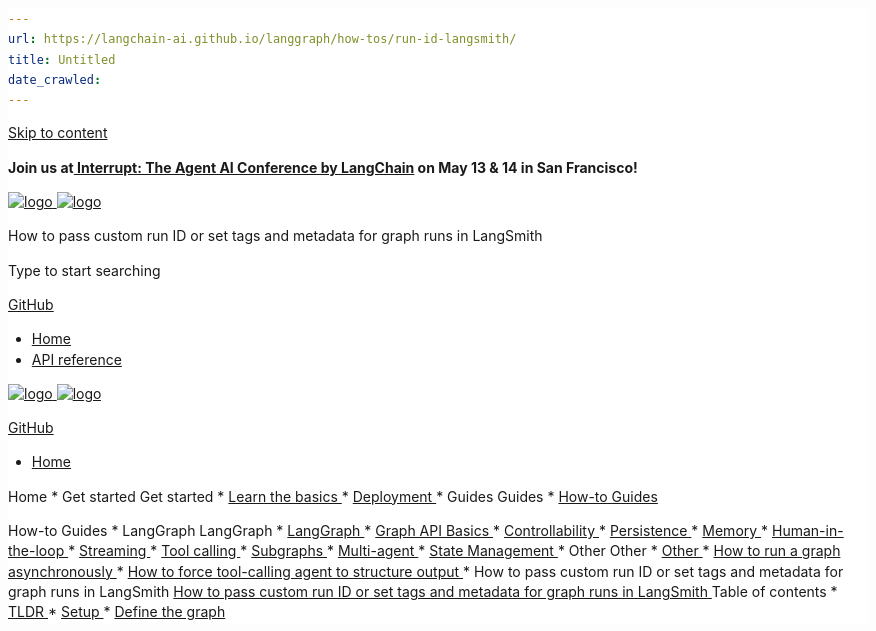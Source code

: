 ```yaml
---
url: https://langchain-ai.github.io/langgraph/how-tos/run-id-langsmith/
title: Untitled
date_crawled: 
---
```


[ Skip to content ](https://langchain-ai.github.io/langgraph/how-tos/run-id-langsmith/#how-to-pass-custom-run-id-or-set-tags-and-metadata-for-graph-runs-in-langsmith)

**Join us at[ Interrupt: The Agent AI Conference by LangChain](https://interrupt.langchain.com/) on May 13 & 14 in San Francisco!**

[ ![logo](https://langchain-ai.github.io/langgraph/static/wordmark_dark.svg) ![logo](https://langchain-ai.github.io/langgraph/static/wordmark_light.svg) ](https://langchain-ai.github.io/langgraph/)

How to pass custom run ID or set tags and metadata for graph runs in LangSmith 

[ ](https://langchain-ai.github.io/langgraph/how-tos/run-id-langsmith/?q= "Share")

Type to start searching

[ GitHub  ](https://github.com/langchain-ai/langgraph "Go to repository")

  * [ Home ](https://langchain-ai.github.io/langgraph/)
  * [ API reference ](https://langchain-ai.github.io/langgraph/reference/graphs/)



[ ![logo](https://langchain-ai.github.io/langgraph/static/wordmark_dark.svg) ![logo](https://langchain-ai.github.io/langgraph/static/wordmark_light.svg) ](https://langchain-ai.github.io/langgraph/)

[ GitHub  ](https://github.com/langchain-ai/langgraph "Go to repository")

  * [ Home  ](https://langchain-ai.github.io/langgraph/)

Home 
    * Get started  Get started 
      * [ Learn the basics  ](https://langchain-ai.github.io/langgraph/tutorials/introduction/)
      * [ Deployment  ](https://langchain-ai.github.io/langgraph/tutorials/deployment/)
    * Guides  Guides 
      * [ How-to Guides  ](https://langchain-ai.github.io/langgraph/how-tos/)

How-to Guides 
        * LangGraph  LangGraph 
          * [ LangGraph  ](https://langchain-ai.github.io/langgraph/how-tos#langgraph)
          * [ Graph API Basics  ](https://langchain-ai.github.io/langgraph/how-tos#graph-api-basics)
          * [ Controllability  ](https://langchain-ai.github.io/langgraph/how-tos#controllability)
          * [ Persistence  ](https://langchain-ai.github.io/langgraph/how-tos#persistence)
          * [ Memory  ](https://langchain-ai.github.io/langgraph/how-tos#memory)
          * [ Human-in-the-loop  ](https://langchain-ai.github.io/langgraph/how-tos#human-in-the-loop)
          * [ Streaming  ](https://langchain-ai.github.io/langgraph/how-tos#streaming)
          * [ Tool calling  ](https://langchain-ai.github.io/langgraph/how-tos#tool-calling)
          * [ Subgraphs  ](https://langchain-ai.github.io/langgraph/how-tos#subgraphs)
          * [ Multi-agent  ](https://langchain-ai.github.io/langgraph/how-tos#multi-agent)
          * [ State Management  ](https://langchain-ai.github.io/langgraph/how-tos#state-management)
          * Other  Other 
            * [ Other  ](https://langchain-ai.github.io/langgraph/how-tos#other)
            * [ How to run a graph asynchronously  ](https://langchain-ai.github.io/langgraph/how-tos/async/)
            * [ How to force tool-calling agent to structure output  ](https://langchain-ai.github.io/langgraph/how-tos/react-agent-structured-output/)
            * How to pass custom run ID or set tags and metadata for graph runs in LangSmith  [ How to pass custom run ID or set tags and metadata for graph runs in LangSmith  ](https://langchain-ai.github.io/langgraph/how-tos/run-id-langsmith/) Table of contents 
              * [ TLDR  ](https://langchain-ai.github.io/langgraph/how-tos/run-id-langsmith/#tldr)
              * [ Setup  ](https://langchain-ai.github.io/langgraph/how-tos/run-id-langsmith/#setup)
              * [ Define the graph  ](https://langchain-ai.github.io/langgraph/how-tos/run-id-langsmith/#define-the-graph)